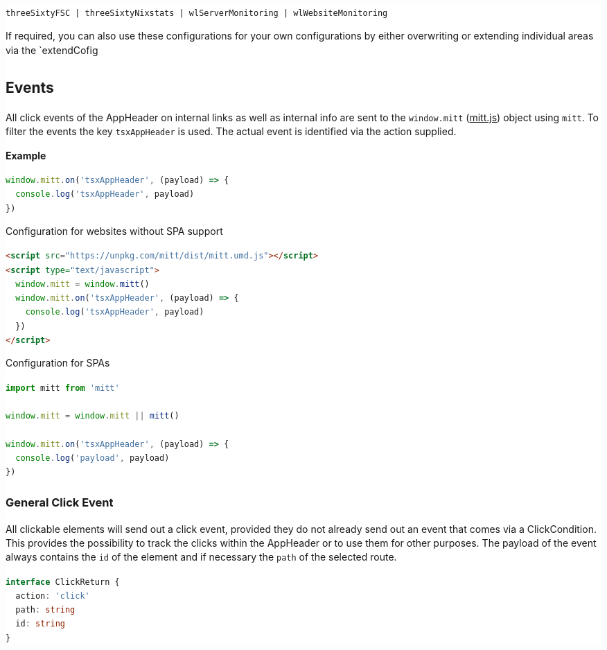 ```
threeSixtyFSC | threeSixtyNixstats | wlServerMonitoring | wlWebsiteMonitoring
```

If required, you can also use these configurations for your own configurations by either overwriting or extending individual areas via the `extendCofig


## Events
All click events of the AppHeader on internal links as well as internal info are sent to the `window.mitt` ([mitt.js](https://github.com/developit/mitt)) object using `mitt`. To filter the events the key `tsxAppHeader` is used. The actual event is identified via the action supplied.

**Example**
```typescript
window.mitt.on('tsxAppHeader', (payload) => {
  console.log('tsxAppHeader', payload)
})
```

Configuration for websites without SPA support
```html
<script src="https://unpkg.com/mitt/dist/mitt.umd.js"></script>
<script type="text/javascript">
  window.mitt = window.mitt()
  window.mitt.on('tsxAppHeader', (payload) => {
    console.log('tsxAppHeader', payload)
  })
</script>
```

Configuration for SPAs 
```typescript
import mitt from 'mitt'

window.mitt = window.mitt || mitt()

window.mitt.on('tsxAppHeader', (payload) => {
  console.log('payload', payload)
})
```

### General Click Event
All clickable elements will send out a click event, provided they do not already send out an event that comes via a ClickCondition. This provides the possibility to track the clicks within the AppHeader or to use them for other purposes. The payload of the event always contains the `id` of the element and if necessary the `path` of the selected route.

```typescript
interface ClickReturn {
  action: 'click'  
  path: string
  id: string
}
```
